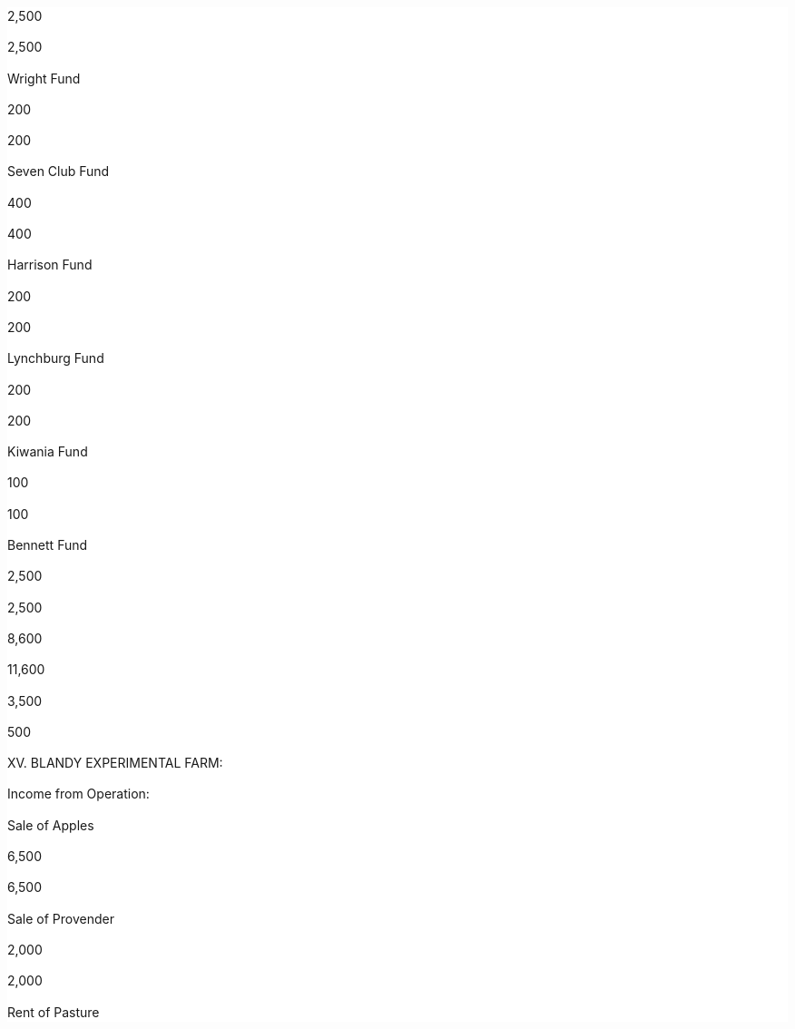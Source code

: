 2,500

2,500

Wright Fund

200

200

Seven Club Fund

400

400

Harrison Fund

200

200

Lynchburg Fund

200

200

Kiwania Fund

100

100

Bennett Fund

2,500

2,500

8,600

11,600

3,500

500

XV. BLANDY EXPERIMENTAL FARM:

Income from Operation:

Sale of Apples

6,500

6,500

Sale of Provender

2,000

2,000

Rent of Pasture
